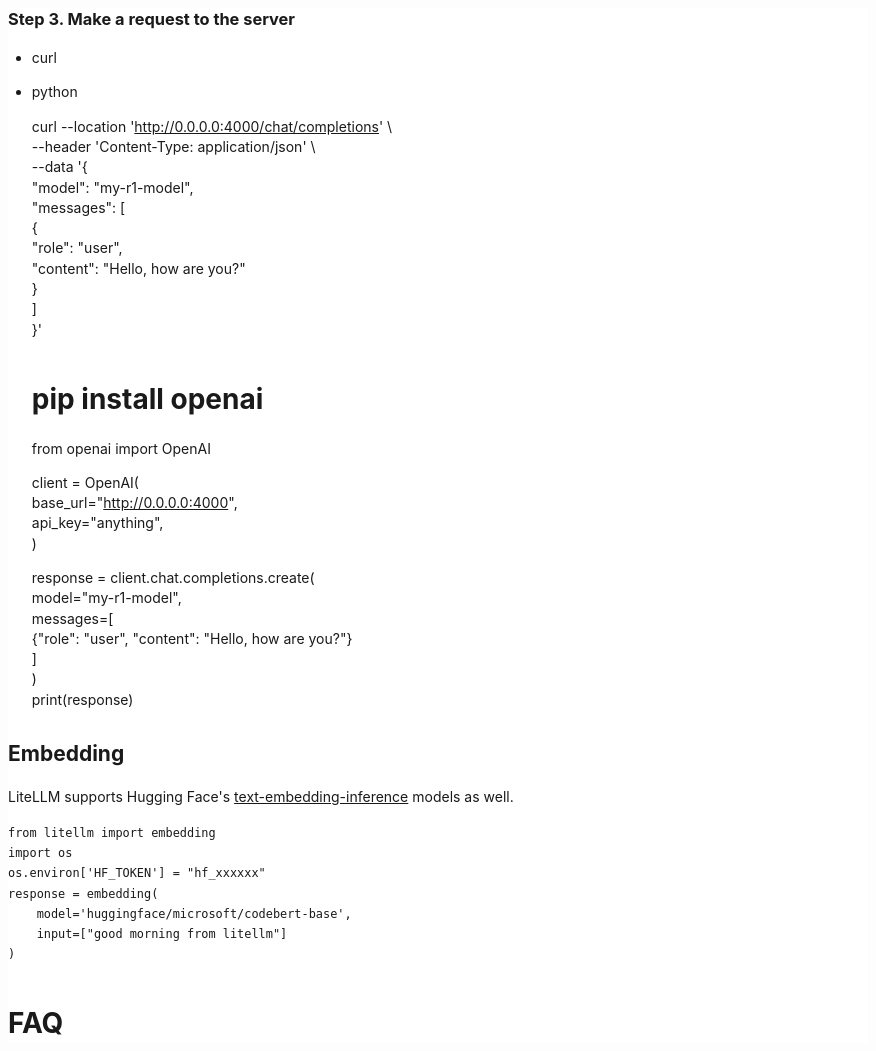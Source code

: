 
### Step 3. Make a request to the server​

  * curl
  * python

    
    
    curl --location 'http://0.0.0.0:4000/chat/completions' \  
        --header 'Content-Type: application/json' \  
        --data '{  
        "model": "my-r1-model",  
        "messages": [  
            {  
                "role": "user",  
                "content": "Hello, how are you?"  
            }  
        ]  
    }'  
    
    
    
    # pip install openai  
    from openai import OpenAI  
      
    client = OpenAI(  
        base_url="http://0.0.0.0:4000",  
        api_key="anything",  
    )  
      
    response = client.chat.completions.create(  
        model="my-r1-model",  
        messages=[  
            {"role": "user", "content": "Hello, how are you?"}  
        ]  
    )  
    print(response)  
    

## Embedding​

LiteLLM supports Hugging Face's [text-embedding-inference](https://github.com/huggingface/text-embeddings-inference) models as well.
    
    
    from litellm import embedding  
    import os  
    os.environ['HF_TOKEN'] = "hf_xxxxxx"  
    response = embedding(  
        model='huggingface/microsoft/codebert-base',  
        input=["good morning from litellm"]  
    )  
    

# FAQ
